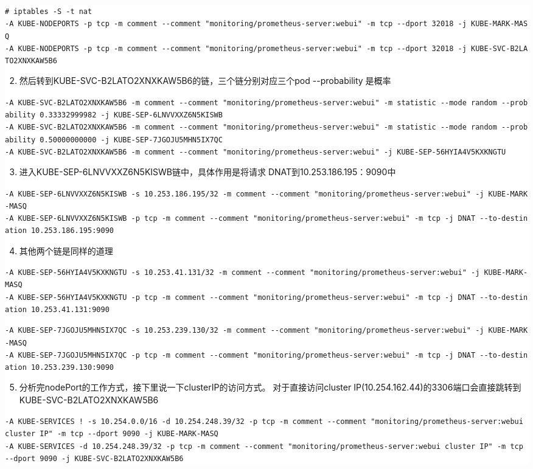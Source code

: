   ```shell 
  # iptables -S -t nat
  -A KUBE-NODEPORTS -p tcp -m comment --comment "monitoring/prometheus-server:webui" -m tcp --dport 32018 -j KUBE-MARK-MASQ
  -A KUBE-NODEPORTS -p tcp -m comment --comment "monitoring/prometheus-server:webui" -m tcp --dport 32018 -j KUBE-SVC-B2LATO2XNXKAW5B6
```
  
2. 然后转到KUBE-SVC-B2LATO2XNXKAW5B6的链，三个链分别对应三个pod --probability 是概率 
  
  ```
  -A KUBE-SVC-B2LATO2XNXKAW5B6 -m comment --comment "monitoring/prometheus-server:webui" -m statistic --mode random --probability 0.33332999982 -j KUBE-SEP-6LNVVXXZ6N5KISWB
  -A KUBE-SVC-B2LATO2XNXKAW5B6 -m comment --comment "monitoring/prometheus-server:webui" -m statistic --mode random --probability 0.50000000000 -j KUBE-SEP-7JGOJU5MHN5IX7QC
  -A KUBE-SVC-B2LATO2XNXKAW5B6 -m comment --comment "monitoring/prometheus-server:webui" -j KUBE-SEP-56HYIA4V5KXKNGTU
```
  
3. 进入KUBE-SEP-6LNVVXXZ6N5KISWB链中，具体作用是将请求 DNAT到10.253.186.195：9090中
  
  ```
  -A KUBE-SEP-6LNVVXXZ6N5KISWB -s 10.253.186.195/32 -m comment --comment "monitoring/prometheus-server:webui" -j KUBE-MARK-MASQ
  -A KUBE-SEP-6LNVVXXZ6N5KISWB -p tcp -m comment --comment "monitoring/prometheus-server:webui" -m tcp -j DNAT --to-destination 10.253.186.195:9090
```
  
4. 其他两个链是同样的道理
  
  ```
  -A KUBE-SEP-56HYIA4V5KXKNGTU -s 10.253.41.131/32 -m comment --comment "monitoring/prometheus-server:webui" -j KUBE-MARK-MASQ
  -A KUBE-SEP-56HYIA4V5KXKNGTU -p tcp -m comment --comment "monitoring/prometheus-server:webui" -m tcp -j DNAT --to-destination 10.253.41.131:9090
```
  
  ```
  -A KUBE-SEP-7JGOJU5MHN5IX7QC -s 10.253.239.130/32 -m comment --comment "monitoring/prometheus-server:webui" -j KUBE-MARK-MASQ
  -A KUBE-SEP-7JGOJU5MHN5IX7QC -p tcp -m comment --comment "monitoring/prometheus-server:webui" -m tcp -j DNAT --to-destination 10.253.239.130:9090
```
  
5.  分析完nodePort的工作方式，接下里说一下clusterIP的访问方式。 对于直接访问cluster IP(10.254.162.44)的3306端口会直接跳转到KUBE-SVC-B2LATO2XNXKAW5B6
  
  ```
  -A KUBE-SERVICES ! -s 10.254.0.0/16 -d 10.254.248.39/32 -p tcp -m comment --comment "monitoring/prometheus-server:webui cluster IP" -m tcp --dport 9090 -j KUBE-MARK-MASQ
  -A KUBE-SERVICES -d 10.254.248.39/32 -p tcp -m comment --comment "monitoring/prometheus-server:webui cluster IP" -m tcp --dport 9090 -j KUBE-SVC-B2LATO2XNXKAW5B6
```
  